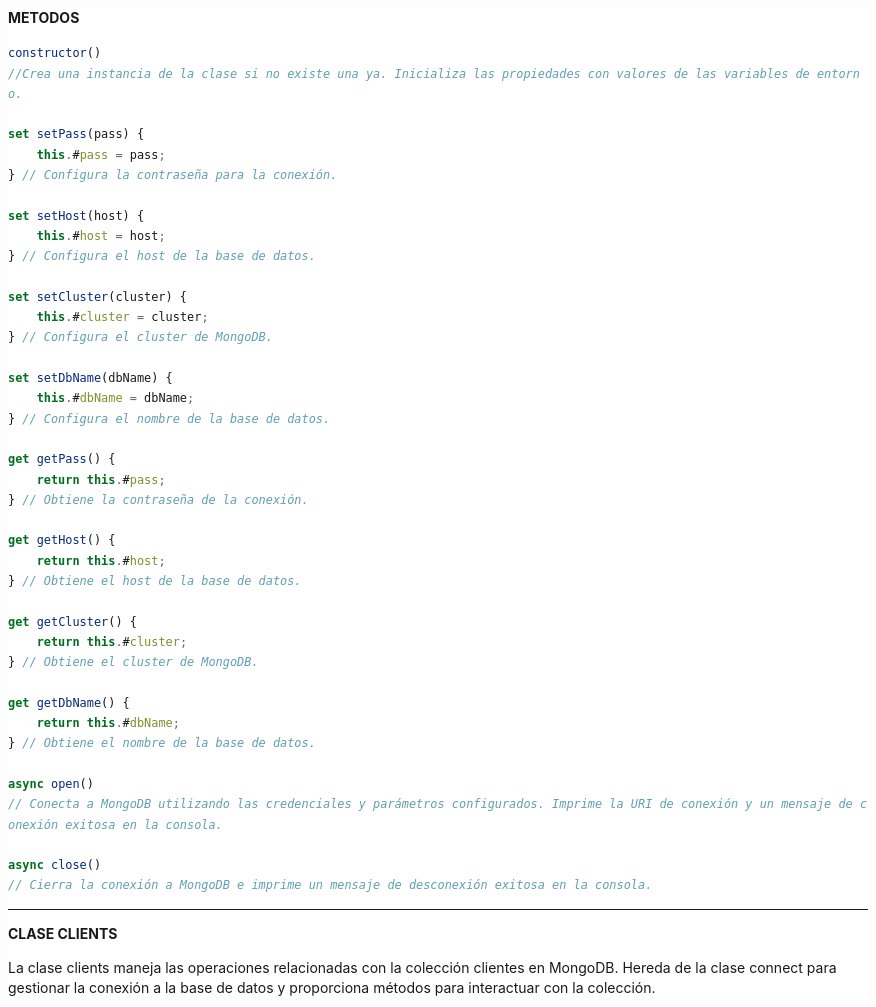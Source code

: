
**METODOS**

```javascript
constructor() 
//Crea una instancia de la clase si no existe una ya. Inicializa las propiedades con valores de las variables de entorno.

set setPass(pass) {
    this.#pass = pass;
} // Configura la contraseña para la conexión.

set setHost(host) {
    this.#host = host;
} // Configura el host de la base de datos.

set setCluster(cluster) {
    this.#cluster = cluster;
} // Configura el cluster de MongoDB.

set setDbName(dbName) {
    this.#dbName = dbName;
} // Configura el nombre de la base de datos.

get getPass() {
    return this.#pass;
} // Obtiene la contraseña de la conexión.

get getHost() {
    return this.#host;
} // Obtiene el host de la base de datos.

get getCluster() {
    return this.#cluster;
} // Obtiene el cluster de MongoDB.

get getDbName() {
    return this.#dbName;
} // Obtiene el nombre de la base de datos. 

async open() 
// Conecta a MongoDB utilizando las credenciales y parámetros configurados. Imprime la URI de conexión y un mensaje de conexión exitosa en la consola.

async close() 
// Cierra la conexión a MongoDB e imprime un mensaje de desconexión exitosa en la consola.
```

----

**CLASE CLIENTS**

La clase clients maneja las operaciones relacionadas con la colección clientes en MongoDB. Hereda de la clase connect para gestionar la conexión a la base de datos y proporciona métodos para interactuar con la colección.
